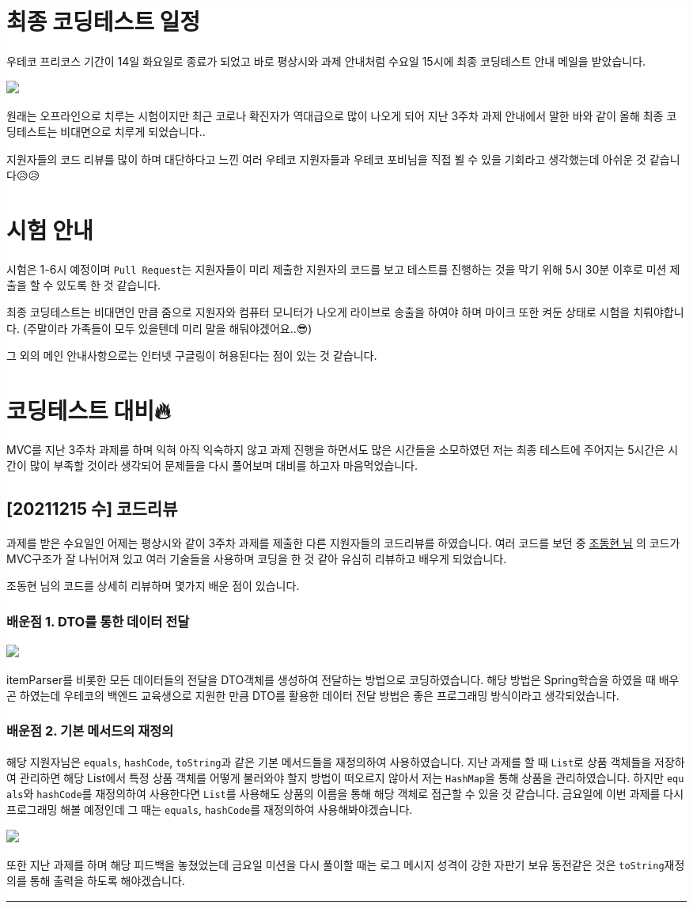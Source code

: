 # 최종 코딩테스트 일정
우테코 프리코스 기간이 14일 화요일로 종료가 되었고 바로 평상시와 과제 안내처럼 수요일 15시에 최종 코딩테스트 안내 메일을 받았습니다.

![](https://images.velog.io/images/seongwon97/post/536d0738-5f15-456d-9502-5931e80418dd/image.png)

원래는 오프라인으로 치루는 시험이지만 최근 코로나 확진자가 역대급으로 많이 나오게 되어 지난 3주차 과제 안내에서 말한 바와 같이 올해 최종 코딩테스트는 비대면으로 치루게 되었습니다..

지원자들의 코드 리뷰를 많이 하며 대단하다고 느낀 여러 우테코 지원자들과 우테코 포비님을 직접 뵐 수 있을 기회라고 생각했는데 아쉬운 것 같습니다😥😥


# 시험 안내
시험은 1-6시 예정이며 `Pull Request`는 지원자들이 미리 제출한 지원자의 코드를 보고 테스트를 진행하는 것을 막기 위해 5시 30분 이후로 미션 제출을 할 수 있도록 한 것 같습니다.

최종 코딩테스트는 비대면인 만큼 줌으로 지원자와 컴퓨터 모니터가 나오게 라이브로 송출을 하여야 하며 마이크 또한 켜둔 상태로 시험을 치뤄야합니다.
(주말이라 가족들이 모두 있을텐데 미리 말을 해둬야겠어요..😎)

그 외의 메인 안내사항으로는 인터넷 구글링이 허용된다는 점이 있는 것 같습니다.

# 코딩테스트 대비🔥
MVC를 지난 3주차 과제를 하며 익혀 아직 익숙하지 않고 과제 진행을 하면서도 많은 시간들을 소모하였던 저는 최종 테스트에 주어지는 5시간은 시간이 많이 부족할 것이라 생각되어 문제들을 다시 풀어보며 대비를 하고자 마음먹었습니다.

## [20211215 수] 코드리뷰
과제를 받은 수요일인 어제는 평상시와 같이 3주차 과제를 제출한 다른 지원자들의 코드리뷰를 하였습니다. 여러 코드를 보던 중 [조동현 님](https://github.com/woowacourse/java-vendingmachine-precourse/pull/5) 의 코드가 MVC구조가 잘 나뉘어져 있고 여러 기술들을 사용하며 코딩을 한 것 같아 유심히 리뷰하고 배우게 되었습니다.

조동현 님의 코드를 상세히 리뷰하며 몇가지 배운 점이 있습니다.

### 배운점 1. DTO를 통한 데이터 전달
![](https://images.velog.io/images/seongwon97/post/8bffa120-8afc-4ad1-adb4-da9b7575d2f0/image.png)

itemParser를 비롯한 모든 데이터들의 전달을 DTO객체를 생성하여 전달하는 방법으로 코딩하였습니다. 해당 방법은 Spring학습을 하였을 때 배우곤 하였는데 우테코의 백엔드 교육생으로 지원한 만큼 DTO를 활용한 데이터 전달 방법은 좋은 프로그래밍 방식이라고 생각되었습니다.

### 배운점 2. 기본 메서드의 재정의
해당 지원자님은 `equals`, `hashCode`, `toString`과 같은 기본 메서드들을 재정의하여 사용하였습니다. 지난 과제를 할 때 `List`로 상품 객체들을 저장하여 관리하면 해당 List에서 특정 상품 객체를 어떻게 불러와야 할지 방법이 떠오르지 않아서 저는 `HashMap`을 통해 상품을 관리하였습니다. 하지만 `equals`와 `hashCode`를 재정의하여 사용한다면 `List`를 사용해도 상품의 이름을 통해 해당 객체로 접근할 수 있을 것 같습니다. 금요일에 이번 과제를 다시 프로그래밍 해볼 예정인데 그 때는 `equals`, `hashCode`를 재정의하여 사용해봐야겠습니다.

![](https://images.velog.io/images/seongwon97/post/9a895727-b760-4b63-9c9c-f53058167246/image.png)

또한 지난 과제를 하며 해당 피드백을 놓쳤었는데 금요일 미션을 다시 풀이할 때는 로그 메시지 성격이 강한 자판기 보유 동전같은 것은 `toString`재정의를 통해 출력을 하도록 해야겠습니다.


<hr>
